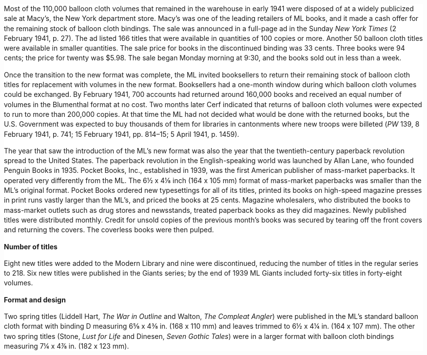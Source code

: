 Most of the 110,000 balloon cloth volumes that remained in the warehouse
in early 1941 were disposed of at a widely publicized sale at Macy’s,
the New York department store. Macy’s was one of the leading retailers
of ML books, and it made a cash offer for the remaining stock of balloon
cloth bindings. The sale was announced in a full-page ad in the Sunday
*New York Times* (2 February 1941, p. 27). The ad listed 166 titles that
were available in quantities of 100 copies or more. Another 50 balloon
cloth titles were available in smaller quantities. The sale price for
books in the discontinued binding was 33 cents. Three books were 94
cents; the price for twenty was $5.98. The sale began Monday morning at
9:30, and the books sold out in less than a week.

Once the transition to the new format was complete, the ML invited
booksellers to return their remaining stock of balloon cloth titles for
replacement with volumes in the new format. Booksellers had a one-month
window during which balloon cloth volumes could be exchanged. By
February 1941, 700 accounts had returned around 160,000 books and
received an equal number of volumes in the Blumenthal format at no cost.
Two months later Cerf indicated that returns of balloon cloth volumes
were expected to run to more than 200,000 copies. At that time the ML
had not decided what would be done with the returned books, but the U.S.
Government was expected to buy thousands of them for libraries in
cantonments where new troops were billeted (*PW* 139, 8 February 1941,
p. 741; 15 February 1941, pp. 814–15; 5 April 1941, p. 1459).

The year that saw the introduction of the ML’s new format was also the
year that the twentieth-century paperback revolution spread to the
United States. The paperback revolution in the English-speaking world
was launched by Allan Lane, who founded Penguin Books in 1935. Pocket
Books, Inc., established in 1939, was the first American publisher of
mass-market paperbacks. It operated very differently from the ML. The 6½
x 4⅛ inch (164 x 105 mm) format of mass-market paperbacks was smaller
than the ML’s original format. Pocket Books ordered new typesettings for
all of its titles, printed its books on high-speed magazine presses in
print runs vastly larger than the ML’s, and priced the books at 25
cents. Magazine wholesalers, who distributed the books to mass-market
outlets such as drug stores and newsstands, treated paperback books as
they did magazines. Newly published titles were distributed monthly.
Credit for unsold copies of the previous month’s books was secured by
tearing off the front covers and returning the covers. The coverless
books were then pulped.

**Number of titles**

Eight new titles were added to the Modern Library and nine were
discontinued, reducing the number of titles in the regular series to
218. Six new titles were published in the Giants series; by the end of
1939 ML Giants included forty-six titles in forty-eight volumes.

**Format and design**

Two spring titles (Liddell Hart, *The War in Outline* and Walton, *The
Compleat Angler*) were published in the ML’s standard balloon cloth
format with binding D measuring 6⅝ x 4⅜ in. (168 x 110 mm) and leaves
trimmed to 6½ x 4¼ in. (164 x 107 mm). The other two spring titles
(Stone, *Lust for Life* and Dinesen, *Seven Gothic Tales*) were in a
larger format with balloon cloth bindings measuring 7¼ x 4⅞ in. (182 x
123 mm).
